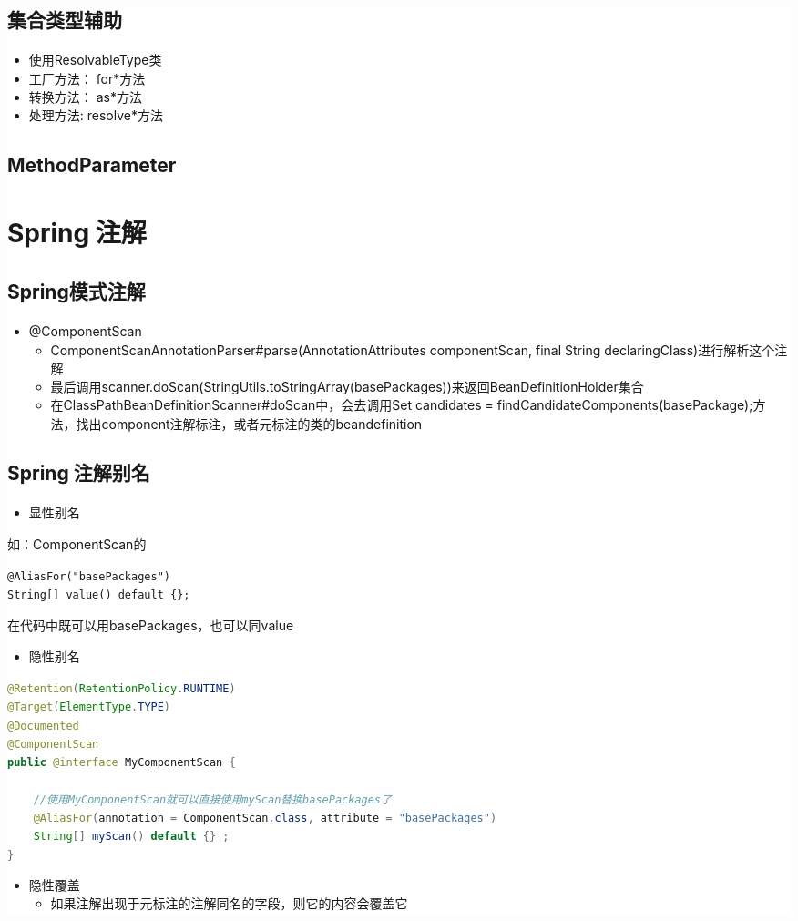 ## 集合类型辅助

- 使用ResolvableType类
- 工厂方法： for*方法
- 转换方法： as*方法
- 处理方法: resolve*方法

## MethodParameter



# Spring 注解

## Spring模式注解

- @ComponentScan
  - ComponentScanAnnotationParser#parse(AnnotationAttributes componentScan, final String declaringClass)进行解析这个注解
  - 最后调用scanner.doScan(StringUtils.toStringArray(basePackages))来返回BeanDefinitionHolder集合
  - 在ClassPathBeanDefinitionScanner#doScan中，会去调用Set<BeanDefinition> candidates = findCandidateComponents(basePackage);方法，找出component注解标注，或者元标注的类的beandefinition

## Spring 注解别名

- 显性别名

如：ComponentScan的

```
@AliasFor("basePackages")
String[] value() default {};
```

在代码中既可以用basePackages，也可以同value

- 隐性别名

```java
@Retention(RetentionPolicy.RUNTIME)
@Target(ElementType.TYPE)
@Documented
@ComponentScan
public @interface MyComponentScan {

    //使用MyComponentScan就可以直接使用myScan替换basePackages了
    @AliasFor(annotation = ComponentScan.class, attribute = "basePackages")
    String[] myScan() default {} ;
}
```

- 隐性覆盖
  - 如果注解出现于元标注的注解同名的字段，则它的内容会覆盖它
